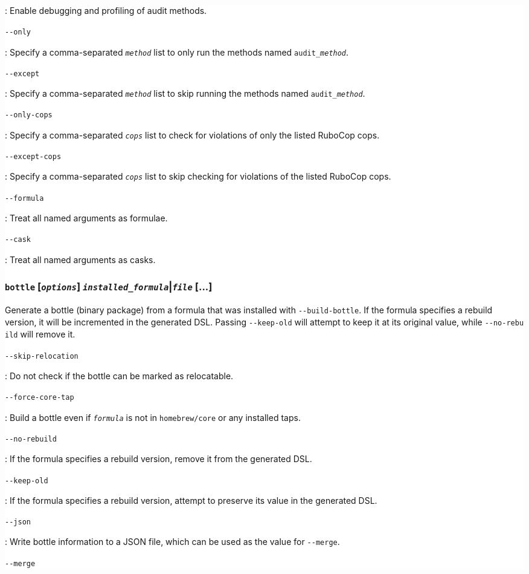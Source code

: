 : Enable debugging and profiling of audit methods.

`--only`

: Specify a comma-separated *`method`* list to only run the methods named
  `audit_`*`method`*.

`--except`

: Specify a comma-separated *`method`* list to skip running the methods named
  `audit_`*`method`*.

`--only-cops`

: Specify a comma-separated *`cops`* list to check for violations of only the
  listed RuboCop cops.

`--except-cops`

: Specify a comma-separated *`cops`* list to skip checking for violations of the
  listed RuboCop cops.

`--formula`

: Treat all named arguments as formulae.

`--cask`

: Treat all named arguments as casks.

### `bottle` \[*`options`*\] *`installed_formula`*\|*`file`* \[...\]

Generate a bottle (binary package) from a formula that was installed with
`--build-bottle`. If the formula specifies a rebuild version, it will be
incremented in the generated DSL. Passing `--keep-old` will attempt to keep it
at its original value, while `--no-rebuild` will remove it.

`--skip-relocation`

: Do not check if the bottle can be marked as relocatable.

`--force-core-tap`

: Build a bottle even if *`formula`* is not in `homebrew/core` or any installed
  taps.

`--no-rebuild`

: If the formula specifies a rebuild version, remove it from the generated DSL.

`--keep-old`

: If the formula specifies a rebuild version, attempt to preserve its value in
  the generated DSL.

`--json`

: Write bottle information to a JSON file, which can be used as the value for
  `--merge`.

`--merge`
